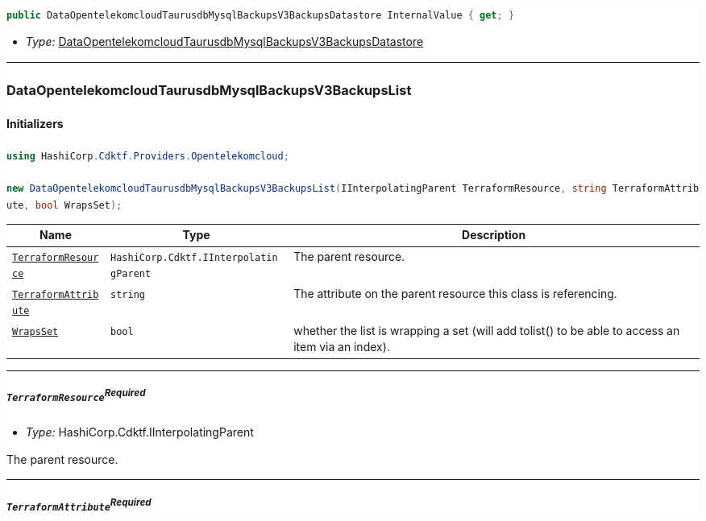```csharp
public DataOpentelekomcloudTaurusdbMysqlBackupsV3BackupsDatastore InternalValue { get; }
```

- *Type:* <a href="#@cdktf/provider-opentelekomcloud.dataOpentelekomcloudTaurusdbMysqlBackupsV3.DataOpentelekomcloudTaurusdbMysqlBackupsV3BackupsDatastore">DataOpentelekomcloudTaurusdbMysqlBackupsV3BackupsDatastore</a>

---


### DataOpentelekomcloudTaurusdbMysqlBackupsV3BackupsList <a name="DataOpentelekomcloudTaurusdbMysqlBackupsV3BackupsList" id="@cdktf/provider-opentelekomcloud.dataOpentelekomcloudTaurusdbMysqlBackupsV3.DataOpentelekomcloudTaurusdbMysqlBackupsV3BackupsList"></a>

#### Initializers <a name="Initializers" id="@cdktf/provider-opentelekomcloud.dataOpentelekomcloudTaurusdbMysqlBackupsV3.DataOpentelekomcloudTaurusdbMysqlBackupsV3BackupsList.Initializer"></a>

```csharp
using HashiCorp.Cdktf.Providers.Opentelekomcloud;

new DataOpentelekomcloudTaurusdbMysqlBackupsV3BackupsList(IInterpolatingParent TerraformResource, string TerraformAttribute, bool WrapsSet);
```

| **Name** | **Type** | **Description** |
| --- | --- | --- |
| <code><a href="#@cdktf/provider-opentelekomcloud.dataOpentelekomcloudTaurusdbMysqlBackupsV3.DataOpentelekomcloudTaurusdbMysqlBackupsV3BackupsList.Initializer.parameter.terraformResource">TerraformResource</a></code> | <code>HashiCorp.Cdktf.IInterpolatingParent</code> | The parent resource. |
| <code><a href="#@cdktf/provider-opentelekomcloud.dataOpentelekomcloudTaurusdbMysqlBackupsV3.DataOpentelekomcloudTaurusdbMysqlBackupsV3BackupsList.Initializer.parameter.terraformAttribute">TerraformAttribute</a></code> | <code>string</code> | The attribute on the parent resource this class is referencing. |
| <code><a href="#@cdktf/provider-opentelekomcloud.dataOpentelekomcloudTaurusdbMysqlBackupsV3.DataOpentelekomcloudTaurusdbMysqlBackupsV3BackupsList.Initializer.parameter.wrapsSet">WrapsSet</a></code> | <code>bool</code> | whether the list is wrapping a set (will add tolist() to be able to access an item via an index). |

---

##### `TerraformResource`<sup>Required</sup> <a name="TerraformResource" id="@cdktf/provider-opentelekomcloud.dataOpentelekomcloudTaurusdbMysqlBackupsV3.DataOpentelekomcloudTaurusdbMysqlBackupsV3BackupsList.Initializer.parameter.terraformResource"></a>

- *Type:* HashiCorp.Cdktf.IInterpolatingParent

The parent resource.

---

##### `TerraformAttribute`<sup>Required</sup> <a name="TerraformAttribute" id="@cdktf/provider-opentelekomcloud.dataOpentelekomcloudTaurusdbMysqlBackupsV3.DataOpentelekomcloudTaurusdbMysqlBackupsV3BackupsList.Initializer.parameter.terraformAttribute"></a>
